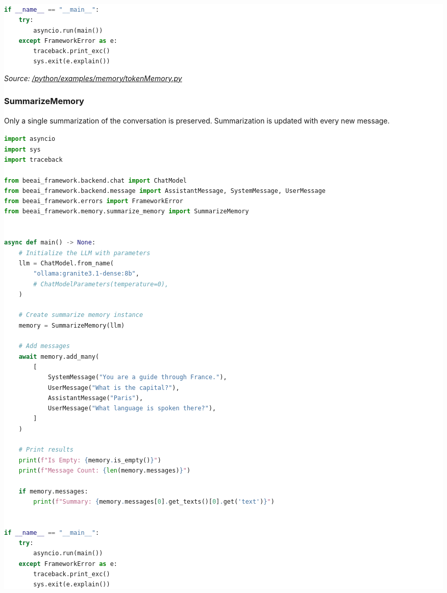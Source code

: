 ```py
if __name__ == "__main__":
    try:
        asyncio.run(main())
    except FrameworkError as e:
        traceback.print_exc()
        sys.exit(e.explain())

```

_Source: [/python/examples/memory/tokenMemory.py](/python/examples/memory/tokenMemory.py)_

### SummarizeMemory

Only a single summarization of the conversation is preserved. Summarization is updated with every new message.



```py
import asyncio
import sys
import traceback

from beeai_framework.backend.chat import ChatModel
from beeai_framework.backend.message import AssistantMessage, SystemMessage, UserMessage
from beeai_framework.errors import FrameworkError
from beeai_framework.memory.summarize_memory import SummarizeMemory


async def main() -> None:
    # Initialize the LLM with parameters
    llm = ChatModel.from_name(
        "ollama:granite3.1-dense:8b",
        # ChatModelParameters(temperature=0),
    )

    # Create summarize memory instance
    memory = SummarizeMemory(llm)

    # Add messages
    await memory.add_many(
        [
            SystemMessage("You are a guide through France."),
            UserMessage("What is the capital?"),
            AssistantMessage("Paris"),
            UserMessage("What language is spoken there?"),
        ]
    )

    # Print results
    print(f"Is Empty: {memory.is_empty()}")
    print(f"Message Count: {len(memory.messages)}")

    if memory.messages:
        print(f"Summary: {memory.messages[0].get_texts()[0].get('text')}")


if __name__ == "__main__":
    try:
        asyncio.run(main())
    except FrameworkError as e:
        traceback.print_exc()
        sys.exit(e.explain())

```
